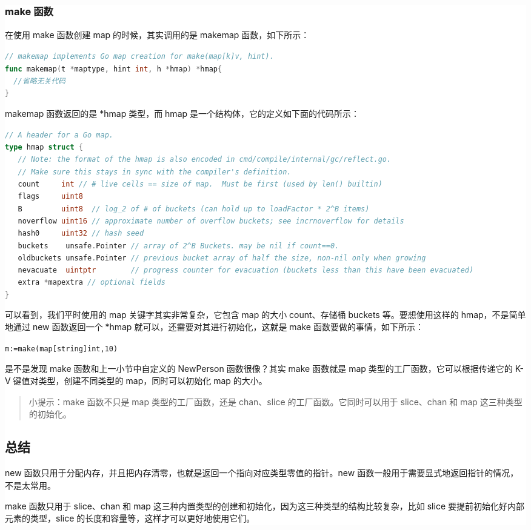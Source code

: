 
### make 函数
在使用 make 函数创建 map 的时候，其实调用的是 makemap 函数，如下所示：
```go
// makemap implements Go map creation for make(map[k]v, hint).
func makemap(t *maptype, hint int, h *hmap) *hmap{
  //省略无关代码
}
```
makemap 函数返回的是 *hmap 类型，而 hmap 是一个结构体，它的定义如下面的代码所示：
```go
// A header for a Go map.
type hmap struct {
   // Note: the format of the hmap is also encoded in cmd/compile/internal/gc/reflect.go.
   // Make sure this stays in sync with the compiler's definition.
   count     int // # live cells == size of map.  Must be first (used by len() builtin)
   flags     uint8
   B         uint8  // log_2 of # of buckets (can hold up to loadFactor * 2^B items)
   noverflow uint16 // approximate number of overflow buckets; see incrnoverflow for details
   hash0     uint32 // hash seed
   buckets    unsafe.Pointer // array of 2^B Buckets. may be nil if count==0.
   oldbuckets unsafe.Pointer // previous bucket array of half the size, non-nil only when growing
   nevacuate  uintptr        // progress counter for evacuation (buckets less than this have been evacuated)
   extra *mapextra // optional fields
}
```
可以看到，我们平时使用的 map 关键字其实非常复杂，它包含 map 的大小 count、存储桶 buckets 等。要想使用这样的 hmap，不是简单地通过 new 函数返回一个 *hmap 就可以，还需要对其进行初始化，这就是 make 函数要做的事情，如下所示：

`m:=make(map[string]int,10)`

是不是发现 make 函数和上一小节中自定义的 NewPerson 函数很像？其实 make 函数就是 map 类型的工厂函数，它可以根据传递它的 K-V 键值对类型，创建不同类型的 map，同时可以初始化 map 的大小。
> 小提示：make 函数不只是 map 类型的工厂函数，还是 chan、slice 的工厂函数。它同时可以用于 slice、chan 和 map 这三种类型的初始化。

## 总结
new 函数只用于分配内存，并且把内存清零，也就是返回一个指向对应类型零值的指针。new 函数一般用于需要显式地返回指针的情况，不是太常用。

make 函数只用于 slice、chan 和 map 这三种内置类型的创建和初始化，因为这三种类型的结构比较复杂，比如 slice 要提前初始化好内部元素的类型，slice 的长度和容量等，这样才可以更好地使用它们。
